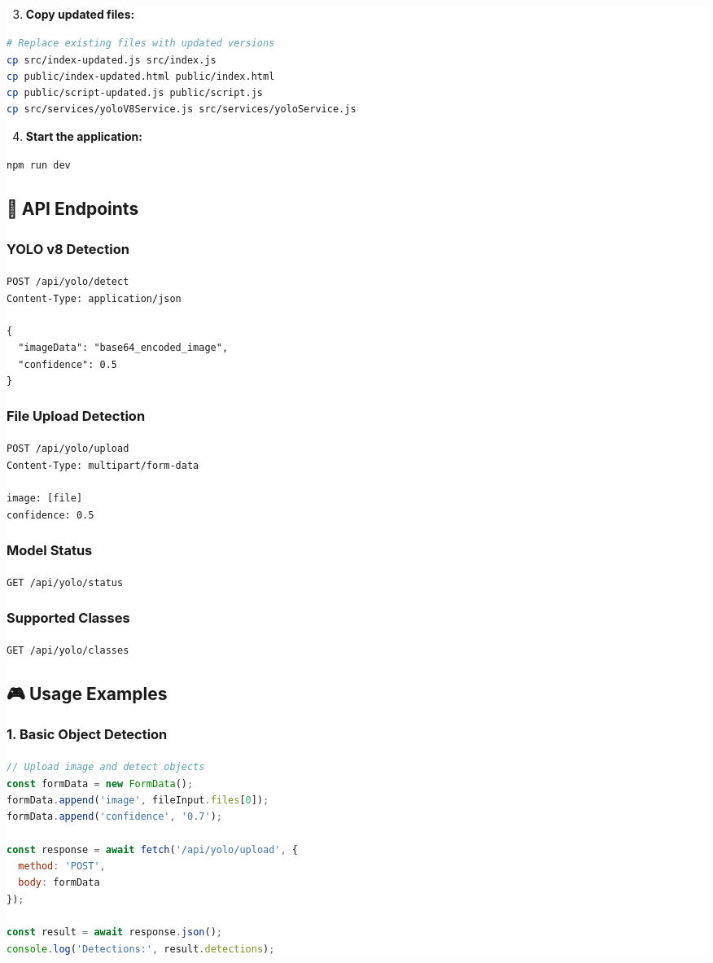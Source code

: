 3. **Copy updated files:**
```bash
# Replace existing files with updated versions
cp src/index-updated.js src/index.js
cp public/index-updated.html public/index.html
cp public/script-updated.js public/script.js
cp src/services/yoloV8Service.js src/services/yoloService.js
```

4. **Start the application:**
```bash
npm run dev
```

## 🔧 API Endpoints

### YOLO v8 Detection
```http
POST /api/yolo/detect
Content-Type: application/json

{
  "imageData": "base64_encoded_image",
  "confidence": 0.5
}
```

### File Upload Detection
```http
POST /api/yolo/upload
Content-Type: multipart/form-data

image: [file]
confidence: 0.5
```

### Model Status
```http
GET /api/yolo/status
```

### Supported Classes
```http
GET /api/yolo/classes
```

## 🎮 Usage Examples

### 1. Basic Object Detection

```javascript
// Upload image and detect objects
const formData = new FormData();
formData.append('image', fileInput.files[0]);
formData.append('confidence', '0.7');

const response = await fetch('/api/yolo/upload', {
  method: 'POST',
  body: formData
});

const result = await response.json();
console.log('Detections:', result.detections);
```
